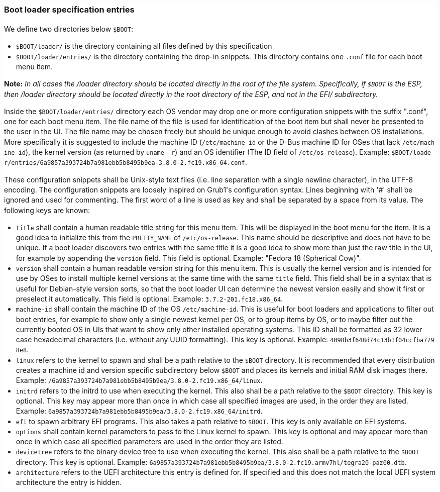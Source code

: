 ### Boot loader specification entries

We define two directories below `$BOOT`:

* `$BOOT/loader/` is the directory containing all files defined by this specification
* `$BOOT/loader/entries/` is the directory containing the drop-in snippets. This directory contains one `.conf` file for each boot menu item.

**Note:** _In all cases the /loader directory should be located directly in the root of the file system. Specifically, if `$BOOT` is the ESP, then /loader directory should be located directly in the root directory of the ESP, and not in the EFI/ subdirectory._

Inside the `$BOOT/loader/entries/` directory each OS vendor may drop one or more configuration snippets with the suffix ".conf", one for each boot menu item. The file name of the file is used for identification of the boot item but shall never be presented to the user in the UI. The file name may be chosen freely but should be unique enough to avoid clashes between OS installations. More specifically it is suggested to include the machine ID (`/etc/machine-id` or the D-Bus machine ID for OSes that lack `/etc/machine-id`), the kernel version (as returned by `uname -r`) and an OS identifier (The ID field of `/etc/os-release`). Example: `$BOOT/loader/entries/6a9857a393724b7a981ebb5b8495b9ea-3.8.0-2.fc19.x86_64.conf`.

These configuration snippets shall be Unix-style text files (i.e. line separation with a single newline character), in the UTF-8 encoding. The configuration snippets are loosely inspired on Grub1's configuration syntax. Lines beginning with '#' shall be ignored and used for commenting. The first word of a line is used as key and shall be separated by a space from its value. The following keys are known:

* `title` shall contain a human readable title string for this menu item. This will be displayed in the boot menu for the item. It is a good idea to initialize this from the `PRETTY_NAME` of `/etc/os-release`. This name should be descriptive and does not have to be unique. If a boot loader discovers two entries with the same title it is a good idea to show more than just the raw title in the UI, for example by appending the `version` field. This field is optional. Example: "Fedora 18 (Spherical Cow)".
* `version` shall contain a human readable version string for this menu item. This is usually the kernel version and is intended for use by OSes to install multiple kernel versions at the same time with the same `title` field. This field shall be in a syntax that is useful for Debian-style version sorts, so that the boot loader UI can determine the newest version easily and show it first or preselect it automatically. This field is optional. Example: `3.7.2-201.fc18.x86_64`.
* `machine-id` shall contain the machine ID of the OS `/etc/machine-id`. This is useful for boot loaders and applications to filter out boot entries, for example to show only a single newest kernel per OS, or to group items by OS, or to maybe filter out the currently booted OS in UIs that want to show only other installed operating systems. This ID shall be formatted as 32 lower case hexadecimal characters (i.e. without any UUID formatting). This key is optional. Example: `4098b3f648d74c13b1f04ccfba7798e8`.
* `linux` refers to the kernel to spawn and shall be a path relative to the `$BOOT` directory. It is recommended that every distribution creates a machine id and version specific subdirectory below `$BOOT` and places its kernels and initial RAM disk images there. Example: `/6a9857a393724b7a981ebb5b8495b9ea/3.8.0-2.fc19.x86_64/linux`.
* `initrd` refers to the initrd to use when executing the kernel. This also shall be a path relative to the `$BOOT` directory. This key is optional. This key may appear more than once in which case all specified images are used, in the order they are listed. Example: `6a9857a393724b7a981ebb5b8495b9ea/3.8.0-2.fc19.x86_64/initrd`.
* `efi` to spawn arbitrary EFI programs. This also takes a path relative to `$BOOT`. This key is only available on EFI systems.
* `options` shall contain kernel parameters to pass to the Linux kernel to spawn. This key is optional and may appear more than once in which case all specified parameters are used in the order they are listed.
* `devicetree` refers to the binary device tree to use when executing the
kernel. This also shall be a path relative to the `$BOOT` directory. This
key is optional. Example: `6a9857a393724b7a981ebb5b8495b9ea/3.8.0-2.fc19.armv7hl/tegra20-paz00.dtb`.
* `architecture` refers to the UEFI architecture this entry is defined for. If specified and this does not match the local UEFI system architecture the entry is hidden.
